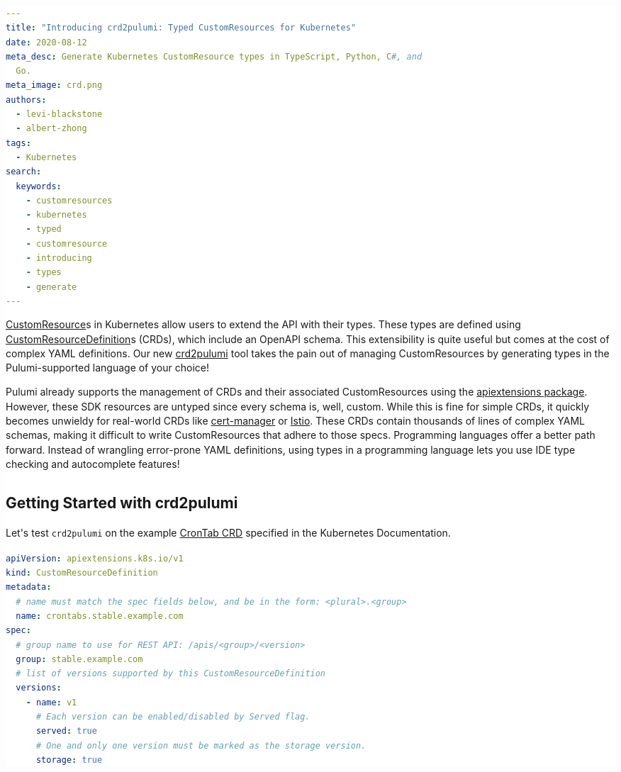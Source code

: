 ```yaml
---
title: "Introducing crd2pulumi: Typed CustomResources for Kubernetes"
date: 2020-08-12
meta_desc: Generate Kubernetes CustomResource types in TypeScript, Python, C#, and
  Go.
meta_image: crd.png
authors:
  - levi-blackstone
  - albert-zhong
tags:
  - Kubernetes
search:
  keywords:
    - customresources
    - kubernetes
    - typed
    - customresource
    - introducing
    - types
    - generate
---
```


[CustomResource]s in Kubernetes allow users to extend the API with their types. These types are defined using
[CustomResourceDefinition]s (CRDs), which include an OpenAPI schema. This extensibility is quite useful but comes at the
cost of complex YAML definitions. Our new [crd2pulumi] tool takes the pain out of managing CustomResources by
generating types in the Pulumi-supported language of your choice!



Pulumi already supports the management of CRDs and their associated CustomResources using the [apiextensions package].
However, these SDK resources are untyped since every schema is, well, custom. While this is fine for simple CRDs, it
quickly becomes unwieldy for real-world CRDs like [cert-manager] or [Istio]. These CRDs contain thousands of lines of
complex YAML schemas, making it difficult to write CustomResources that adhere to those specs. Programming languages
offer a better path forward. Instead of wrangling error-prone YAML definitions, using types in a programming language
lets you use IDE type checking and autocomplete features!

## Getting Started with crd2pulumi

Let's test `crd2pulumi` on the example [CronTab CRD] specified in the Kubernetes Documentation.

```yaml
apiVersion: apiextensions.k8s.io/v1
kind: CustomResourceDefinition
metadata:
  # name must match the spec fields below, and be in the form: <plural>.<group>
  name: crontabs.stable.example.com
spec:
  # group name to use for REST API: /apis/<group>/<version>
  group: stable.example.com
  # list of versions supported by this CustomResourceDefinition
  versions:
    - name: v1
      # Each version can be enabled/disabled by Served flag.
      served: true
      # One and only one version must be marked as the storage version.
      storage: true
```

[apiextensions package]: /registry/packages/kubernetes/api-docs/apiextensions/
[crd2pulumi]: https://github.com/pulumi/crd2pulumi
[cert-manager]: https://github.com/jetstack/cert-manager/tree/master/deploy/crds
[CronTab CRD]: https://kubernetes.io/docs/tasks/extend-kubernetes/custom-resources/custom-resource-definitions/#create-a-customresourcedefinition
[CustomResource]: /registry/packages/kubernetes/api-docs/apiextensions/customresource/
[CustomResourceDefinition]: /registry/packages/kubernetes/api-docs/apiextensions/v1/customresourcedefinition/
[Istio]: https://github.com/istio/istio/tree/0321da58ca86fc786fb03a68afd29d082477e4f2/manifests/charts/base/crds
[real-world cert-manager example]: https://docs.cert-manager.io/en/release-0.7/tasks/issuing-certificates/index.html#creating-certificate-resources
[release page]: https://github.com/pulumi/crd2pulumi/releases